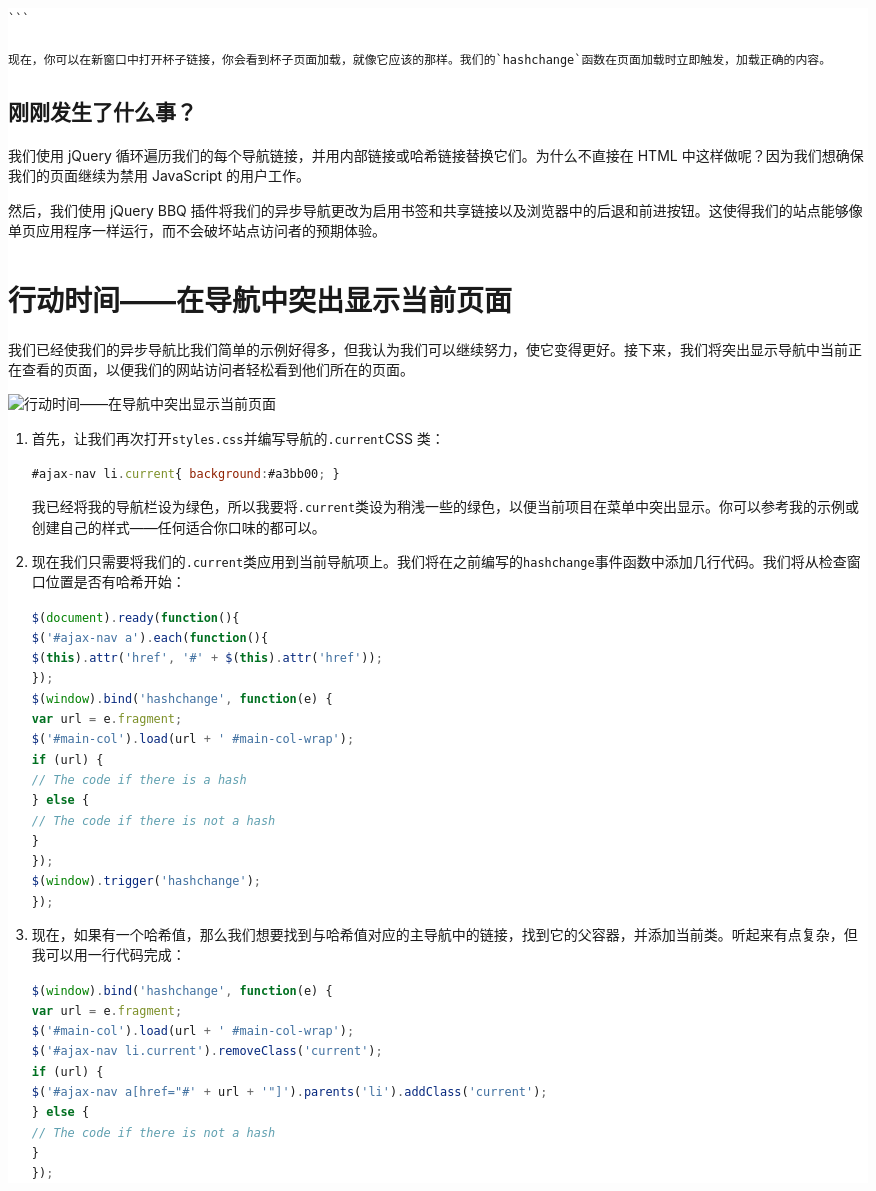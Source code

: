     ```

    现在，你可以在新窗口中打开杯子链接，你会看到杯子页面加载，就像它应该的那样。我们的`hashchange`函数在页面加载时立即触发，加载正确的内容。

## 刚刚发生了什么事？

我们使用 jQuery 循环遍历我们的每个导航链接，并用内部链接或哈希链接替换它们。为什么不直接在 HTML 中这样做呢？因为我们想确保我们的页面继续为禁用 JavaScript 的用户工作。

然后，我们使用 jQuery BBQ 插件将我们的异步导航更改为启用书签和共享链接以及浏览器中的后退和前进按钮。这使得我们的站点能够像单页应用程序一样运行，而不会破坏站点访问者的预期体验。

# 行动时间——在导航中突出显示当前页面

我们已经使我们的异步导航比我们简单的示例好得多，但我认为我们可以继续努力，使它变得更好。接下来，我们将突出显示导航中当前正在查看的页面，以便我们的网站访问者轻松看到他们所在的页面。

![行动时间——在导航中突出显示当前页面](https://github.com/OpenDocCN/freelearn-jquery-zh/raw/master/docs/jq-dsnr-bgd/img/6709OS_07_img7.jpg)

1.  首先，让我们再次打开`styles.css`并编写导航的`.current`CSS 类：

    ```js
    #ajax-nav li.current{ background:#a3bb00; }

    ```

    我已经将我的导航栏设为绿色，所以我要将`.current`类设为稍浅一些的绿色，以便当前项目在菜单中突出显示。你可以参考我的示例或创建自己的样式——任何适合你口味的都可以。

1.  现在我们只需要将我们的`.current`类应用到当前导航项上。我们将在之前编写的`hashchange`事件函数中添加几行代码。我们将从检查窗口位置是否有哈希开始：

    ```js
    $(document).ready(function(){
    $('#ajax-nav a').each(function(){
    $(this).attr('href', '#' + $(this).attr('href'));
    });
    $(window).bind('hashchange', function(e) {
    var url = e.fragment;
    $('#main-col').load(url + ' #main-col-wrap');
    if (url) {
    // The code if there is a hash
    } else {
    // The code if there is not a hash
    }
    });
    $(window).trigger('hashchange');
    });

    ```

1.  现在，如果有一个哈希值，那么我们想要找到与哈希值对应的主导航中的链接，找到它的父容器，并添加当前类。听起来有点复杂，但我可以用一行代码完成：

    ```js
    $(window).bind('hashchange', function(e) {
    var url = e.fragment;
    $('#main-col').load(url + ' #main-col-wrap');
    $('#ajax-nav li.current').removeClass('current');
    if (url) {
    $('#ajax-nav a[href="#' + url + '"]').parents('li').addClass('current');
    } else {
    // The code if there is not a hash
    }
    });
